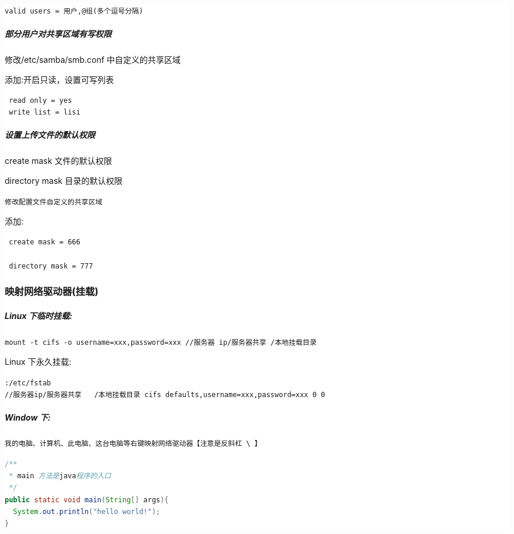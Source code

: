 ```properties
valid users = 用户,@组(多个逗号分隔) 
```

#####  部分用户对共享区域有写权限

修改/etc/samba/smb.conf 中自定义的共享区域 

添加:开启只读，设置可写列表

```properties
 read only = yes
 write list = lisi 
```

##### 设置上传文件的默认权限 

create mask 文件的默认权限 

directory mask 目录的默认权限 

`修改配置文件自定义的共享区域 `

添加:

```properties
 create mask = 666 

 directory mask = 777 
```

### 映射网络驱动器(挂载) 

##### Linux 下临时挂载: 

```
mount -t cifs -o username=xxx,password=xxx //服务器 ip/服务器共享 /本地挂载目录 
```

Linux 下永久挂载: 

```
:/etc/fstab 
//服务器ip/服务器共享	/本地挂载目录	cifs defaults,username=xxx,password=xxx	0 0
```

#####  Window 下: 

```
我的电脑、计算机、此电脑、这台电脑等右键映射网络驱动器【注意是反斜杠 \ 】 
```

```java
/**
 * main 方法是java程序的入口
 */
public static void main(String[] args){
  System.out.println("hello world!");
}
```